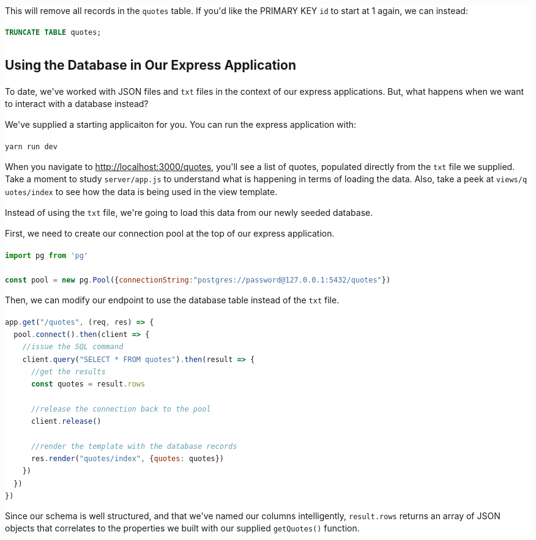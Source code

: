 This will remove all records in the `quotes` table. If you'd like the PRIMARY KEY `id` to start at 1 again, we can instead:

```sql
TRUNCATE TABLE quotes;
```

## Using the Database in Our Express Application

To date, we've worked with JSON files and `txt` files in the context of our express applications. But, what happens when we want to interact with a database instead?

We've supplied a starting applicaiton for you. You can run the express application with:

```no-highlight
yarn run dev
```

When you navigate to [http://localhost:3000/quotes](http://localhost:3000/quotes), you'll see a list of quotes, populated directly from the `txt` file we supplied. Take a moment to study `server/app.js` to understand what is happening in terms of loading the data. Also, take a peek at `views/quotes/index` to see how the data is being used in the view template.

Instead of using the `txt` file, we're going to load this data from our newly seeded database.

First, we need to create our connection pool at the top of our express application.

```javascript
import pg from 'pg'

const pool = new pg.Pool({connectionString:"postgres://password@127.0.0.1:5432/quotes"})
```

Then, we can modify our endpoint to use the database table instead of the `txt` file.

```javascript
app.get("/quotes", (req, res) => {
  pool.connect().then(client => {
    //issue the SQL command
    client.query("SELECT * FROM quotes").then(result => {
      //get the results
      const quotes = result.rows

      //release the connection back to the pool
      client.release()

      //render the template with the database records
      res.render("quotes/index", {quotes: quotes})
    })
  })
})
```

Since our schema is well structured, and that we've named our columns intelligently, `result.rows` returns an array of JSON objects that correlates to the properties we built with our supplied `getQuotes()` function.
